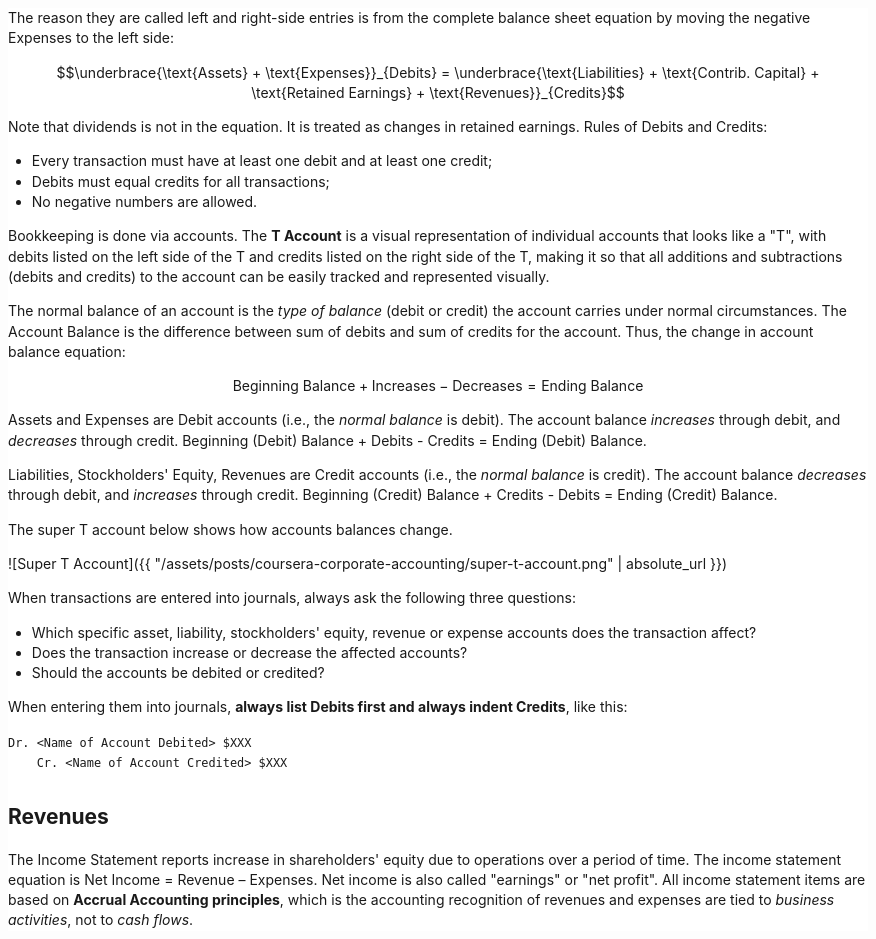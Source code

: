 The reason they are called left and right-side entries is from the complete balance sheet equation by moving the negative Expenses to the left side:

$$\underbrace{\text{Assets} + \text{Expenses}}_{Debits} = \underbrace{\text{Liabilities} + \text{Contrib. Capital} + \text{Retained Earnings} + \text{Revenues}}_{Credits}$$

Note that dividends is not in the equation. It is treated as changes in retained earnings. Rules of Debits and Credits:
* Every transaction must have at least one debit and at least one credit;
* Debits must equal credits for all transactions;
* No negative numbers are allowed.

Bookkeeping is done via accounts. The **T Account** is a visual representation of individual accounts that looks like a "T", with debits listed on the left side of the T and credits listed on the right side of the T, making it so that all additions and subtractions (debits and credits) to the account can be easily tracked and represented visually.

The normal balance of an account is the *type of balance* (debit or credit) the account carries under normal circumstances. The Account Balance is the difference between sum of debits and sum of credits for the account. Thus, the change in account balance equation:

$$\text{Beginning Balance} + \text{Increases} - \text{Decreases} = \text{Ending Balance}$$

Assets and Expenses are Debit accounts (i.e., the *normal balance* is debit). The account balance *increases* through debit, and *decreases* through credit. Beginning (Debit) Balance + Debits - Credits = Ending (Debit) Balance.

Liabilities, Stockholders' Equity, Revenues are Credit accounts (i.e., the *normal balance* is credit). The account balance *decreases* through debit, and *increases* through credit. Beginning (Credit) Balance + Credits - Debits = Ending (Credit) Balance.

The super T account below shows how accounts balances change.

![Super T Account]({{ "/assets/posts/coursera-corporate-accounting/super-t-account.png" | absolute_url }})

When transactions are entered into journals, always ask the following three questions:
* Which specific asset, liability, stockholders' equity, revenue or expense accounts does the transaction affect?
* Does the transaction increase or decrease the affected accounts?
* Should the accounts be debited or credited?

When entering them into journals, **always list Debits first and always indent Credits**, like this:

```
Dr. <Name of Account Debited> $XXX
    Cr. <Name of Account Credited> $XXX
```

## Revenues
The Income Statement reports increase in shareholders' equity due to operations over a period of time. The income statement equation is Net Income = Revenue – Expenses. Net income is also called "earnings" or "net profit". All income statement items are based on **Accrual Accounting principles**, which is the accounting recognition of revenues and expenses are tied to
*business activities*, not to *cash flows*.
